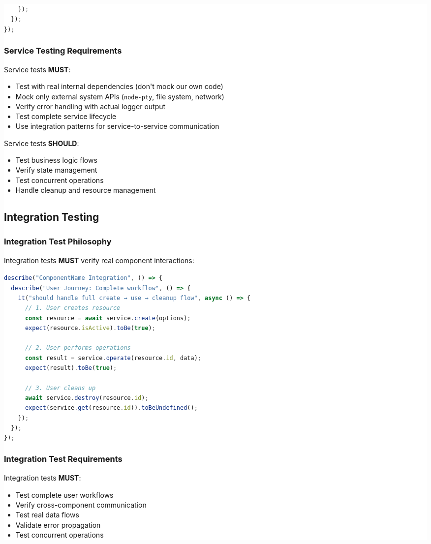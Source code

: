 ```typescript
    });
  });
});
```

### Service Testing Requirements

Service tests **MUST**:

- Test with real internal dependencies (don't mock our own code)
- Mock only external system APIs (`node-pty`, file system, network)
- Verify error handling with actual logger output
- Test complete service lifecycle
- Use integration patterns for service-to-service communication

Service tests **SHOULD**:

- Test business logic flows
- Verify state management
- Test concurrent operations
- Handle cleanup and resource management

## Integration Testing

### Integration Test Philosophy

Integration tests **MUST** verify real component interactions:

```typescript
describe("ComponentName Integration", () => {
  describe("User Journey: Complete workflow", () => {
    it("should handle full create → use → cleanup flow", async () => {
      // 1. User creates resource
      const resource = await service.create(options);
      expect(resource.isActive).toBe(true);

      // 2. User performs operations
      const result = service.operate(resource.id, data);
      expect(result).toBe(true);

      // 3. User cleans up
      await service.destroy(resource.id);
      expect(service.get(resource.id)).toBeUndefined();
    });
  });
});
```

### Integration Test Requirements

Integration tests **MUST**:

- Test complete user workflows
- Verify cross-component communication
- Test real data flows
- Validate error propagation
- Test concurrent operations
